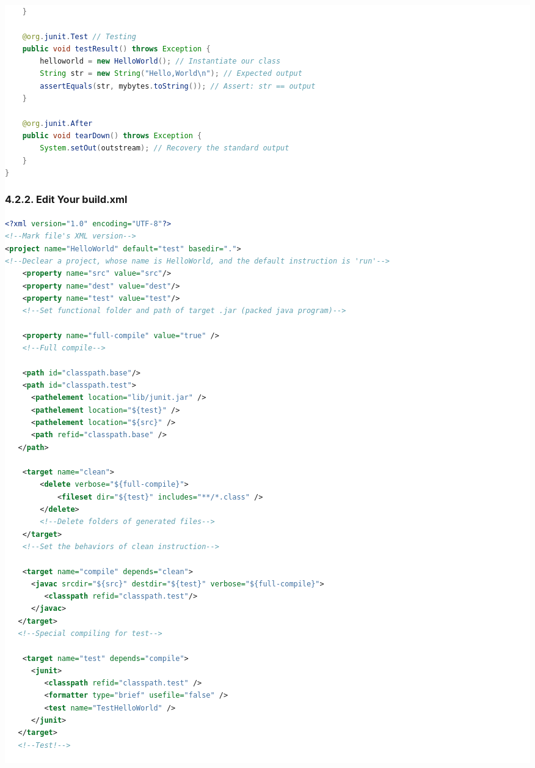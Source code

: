 ```JAVA
    }

    @org.junit.Test // Testing
    public void testResult() throws Exception {
        helloworld = new HelloWorld(); // Instantiate our class
        String str = new String("Hello,World\n"); // Expected output
        assertEquals(str, mybytes.toString()); // Assert: str == output
    }

    @org.junit.After
    public void tearDown() throws Exception {
        System.setOut(outstream); // Recovery the standard output
    }
}
```

### 4.2.2. Edit Your build.xml

```xml
<?xml version="1.0" encoding="UTF-8"?>
<!--Mark file's XML version-->
<project name="HelloWorld" default="test" basedir=".">
<!--Declear a project, whose name is HelloWorld, and the default instruction is 'run'-->
    <property name="src" value="src"/>
    <property name="dest" value="dest"/>
    <property name="test" value="test"/>
    <!--Set functional folder and path of target .jar (packed java program)-->

    <property name="full-compile" value="true" />
    <!--Full compile-->

    <path id="classpath.base"/>
    <path id="classpath.test">
      <pathelement location="lib/junit.jar" />
      <pathelement location="${test}" />
      <pathelement location="${src}" />
      <path refid="classpath.base" />
   </path>    

    <target name="clean">
        <delete verbose="${full-compile}">
            <fileset dir="${test}" includes="**/*.class" />
        </delete>
        <!--Delete folders of generated files-->
    </target>
    <!--Set the behaviors of clean instruction-->

    <target name="compile" depends="clean">
      <javac srcdir="${src}" destdir="${test}" verbose="${full-compile}">
         <classpath refid="classpath.test"/>
      </javac>
   </target>
   <!--Special compiling for test-->

    <target name="test" depends="compile">
      <junit>
         <classpath refid="classpath.test" />
         <formatter type="brief" usefile="false" />
         <test name="TestHelloWorld" />
      </junit>
   </target>
   <!--Test!-->
  
```